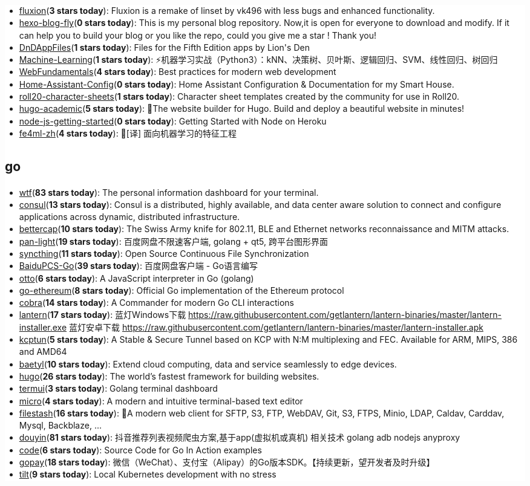 * [fluxion](https://github.com/FluxionNetwork/fluxion)(**3 stars today**): Fluxion is a remake of linset by vk496 with less bugs and enhanced functionality.
* [hexo-blog-fly](https://github.com/shw2018/hexo-blog-fly)(**0 stars today**): This is my personal blog repository. Now,it is open for everyone to download and modify. If it can help you to build your blog or you like the repo, could you give me a star ! Thank you!
* [DnDAppFiles](https://github.com/ceryliae/DnDAppFiles)(**1 stars today**): Files for the Fifth Edition apps by Lion's Den
* [Machine-Learning](https://github.com/Jack-Cherish/Machine-Learning)(**1 stars today**): ⚡️机器学习实战（Python3）：kNN、决策树、贝叶斯、逻辑回归、SVM、线性回归、树回归
* [WebFundamentals](https://github.com/google/WebFundamentals)(**4 stars today**): Best practices for modern web development
* [Home-Assistant-Config](https://github.com/JamesMcCarthy79/Home-Assistant-Config)(**0 stars today**): Home Assistant Configuration & Documentation for my Smart House.
* [roll20-character-sheets](https://github.com/Roll20/roll20-character-sheets)(**1 stars today**): Character sheet templates created by the community for use in Roll20.
* [hugo-academic](https://github.com/gcushen/hugo-academic)(**5 stars today**): 📝The website builder for Hugo. Build and deploy a beautiful website in minutes!
* [node-js-getting-started](https://github.com/heroku/node-js-getting-started)(**0 stars today**): Getting Started with Node on Heroku
* [fe4ml-zh](https://github.com/apachecn/fe4ml-zh)(**4 stars today**): 📖[译] 面向机器学习的特征工程

## go
* [wtf](https://github.com/wtfutil/wtf)(**83 stars today**): The personal information dashboard for your terminal.
* [consul](https://github.com/hashicorp/consul)(**13 stars today**): Consul is a distributed, highly available, and data center aware solution to connect and configure applications across dynamic, distributed infrastructure.
* [bettercap](https://github.com/bettercap/bettercap)(**10 stars today**): The Swiss Army knife for 802.11, BLE and Ethernet networks reconnaissance and MITM attacks.
* [pan-light](https://github.com/peterq/pan-light)(**19 stars today**): 百度网盘不限速客户端, golang + qt5, 跨平台图形界面
* [syncthing](https://github.com/syncthing/syncthing)(**11 stars today**): Open Source Continuous File Synchronization
* [BaiduPCS-Go](https://github.com/iikira/BaiduPCS-Go)(**39 stars today**): 百度网盘客户端 - Go语言编写
* [otto](https://github.com/robertkrimen/otto)(**6 stars today**): A JavaScript interpreter in Go (golang)
* [go-ethereum](https://github.com/ethereum/go-ethereum)(**8 stars today**): Official Go implementation of the Ethereum protocol
* [cobra](https://github.com/spf13/cobra)(**14 stars today**): A Commander for modern Go CLI interactions
* [lantern](https://github.com/getlantern/lantern)(**17 stars today**): 蓝灯Windows下载 https://raw.githubusercontent.com/getlantern/lantern-binaries/master/lantern-installer.exe 蓝灯安卓下载 https://raw.githubusercontent.com/getlantern/lantern-binaries/master/lantern-installer.apk
* [kcptun](https://github.com/xtaci/kcptun)(**5 stars today**): A Stable & Secure Tunnel based on KCP with N:M multiplexing and FEC. Available for ARM, MIPS, 386 and AMD64
* [baetyl](https://github.com/baetyl/baetyl)(**10 stars today**): Extend cloud computing, data and service seamlessly to edge devices.
* [hugo](https://github.com/gohugoio/hugo)(**26 stars today**): The world’s fastest framework for building websites.
* [termui](https://github.com/gizak/termui)(**3 stars today**): Golang terminal dashboard
* [micro](https://github.com/zyedidia/micro)(**4 stars today**): A modern and intuitive terminal-based text editor
* [filestash](https://github.com/mickael-kerjean/filestash)(**16 stars today**): 🦄A modern web client for SFTP, S3, FTP, WebDAV, Git, S3, FTPS, Minio, LDAP, Caldav, Carddav, Mysql, Backblaze, ...
* [douyin](https://github.com/cnbattle/douyin)(**81 stars today**): 抖音推荐列表视频爬虫方案,基于app(虚拟机或真机) 相关技术 golang adb nodejs anyproxy
* [code](https://github.com/goinaction/code)(**6 stars today**): Source Code for Go In Action examples
* [gopay](https://github.com/iGoogle-ink/gopay)(**18 stars today**): 微信（WeChat）、支付宝（Alipay）的Go版本SDK。【持续更新，望开发者及时升级】
* [tilt](https://github.com/windmilleng/tilt)(**9 stars today**): Local Kubernetes development with no stress